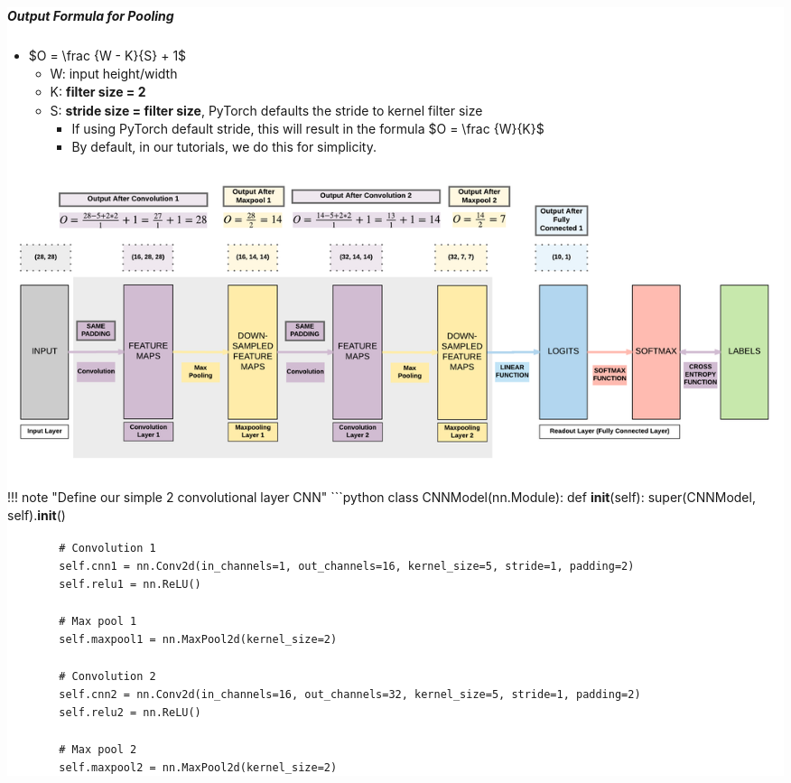 ##### Output Formula for Pooling
- $O = \frac {W - K}{S} + 1$
    - W: input height/width
    - K: **filter size = 2**
    - S: **stride size = filter size**, PyTorch defaults the stride to kernel filter size
        - If using PyTorch default stride, this will result in the formula $O = \frac {W}{K}$
        - By default, in our tutorials, we do this for simplicity.
     
![](./images/cnn10-2n.png)


!!! note "Define our simple 2 convolutional layer CNN"
    ```python
    class CNNModel(nn.Module):
        def __init__(self):
            super(CNNModel, self).__init__()
            
            # Convolution 1
            self.cnn1 = nn.Conv2d(in_channels=1, out_channels=16, kernel_size=5, stride=1, padding=2)
            self.relu1 = nn.ReLU()
            
            # Max pool 1
            self.maxpool1 = nn.MaxPool2d(kernel_size=2)
         
            # Convolution 2
            self.cnn2 = nn.Conv2d(in_channels=16, out_channels=32, kernel_size=5, stride=1, padding=2)
            self.relu2 = nn.ReLU()
            
            # Max pool 2
            self.maxpool2 = nn.MaxPool2d(kernel_size=2)
            